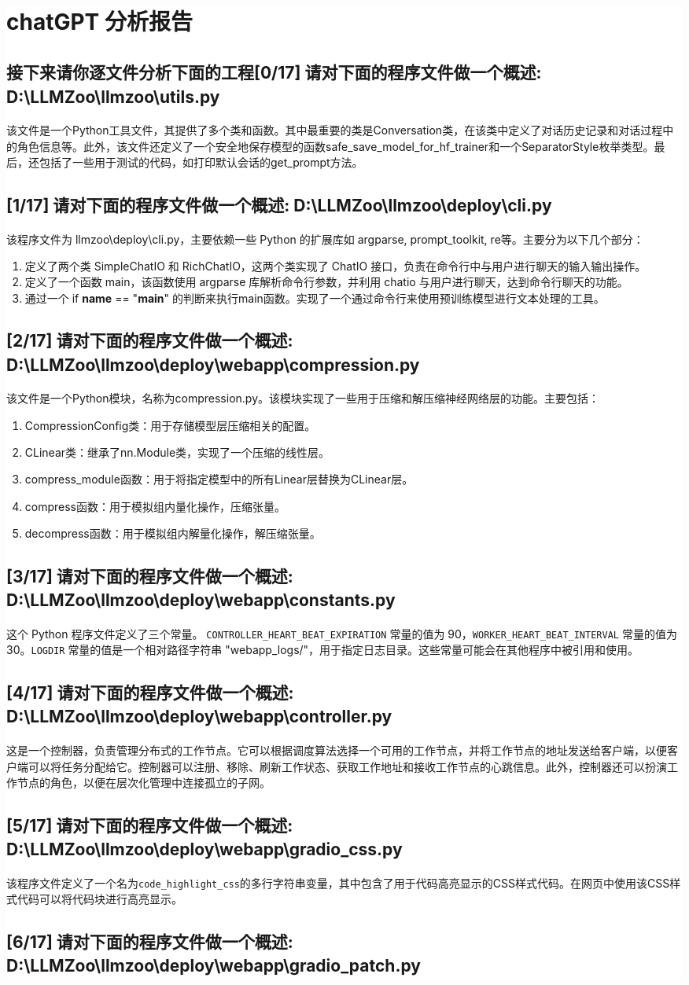 # chatGPT 分析报告
## 接下来请你逐文件分析下面的工程[0/17] 请对下面的程序文件做一个概述: D:\LLMZoo\llmzoo\utils.py

该文件是一个Python工具文件，其提供了多个类和函数。其中最重要的类是Conversation类，在该类中定义了对话历史记录和对话过程中的角色信息等。此外，该文件还定义了一个安全地保存模型的函数safe_save_model_for_hf_trainer和一个SeparatorStyle枚举类型。最后，还包括了一些用于测试的代码，如打印默认会话的get_prompt方法。

## [1/17] 请对下面的程序文件做一个概述: D:\LLMZoo\llmzoo\deploy\cli.py

该程序文件为 llmzoo\deploy\cli.py，主要依赖一些 Python 的扩展库如 argparse, prompt_toolkit, re等。主要分为以下几个部分：

1. 定义了两个类 SimpleChatIO 和 RichChatIO，这两个类实现了 ChatIO 接口，负责在命令行中与用户进行聊天的输入输出操作。
2. 定义了一个函数 main，该函数使用 argparse 库解析命令行参数，并利用 chatio 与用户进行聊天，达到命令行聊天的功能。
3. 通过一个 if __name__ == "__main__" 的判断来执行main函数。实现了一个通过命令行来使用预训练模型进行文本处理的工具。

## [2/17] 请对下面的程序文件做一个概述: D:\LLMZoo\llmzoo\deploy\webapp\compression.py

该文件是一个Python模块，名称为compression.py。该模块实现了一些用于压缩和解压缩神经网络层的功能。主要包括：

1. CompressionConfig类：用于存储模型层压缩相关的配置。

2. CLinear类：继承了nn.Module类，实现了一个压缩的线性层。

3. compress_module函数：用于将指定模型中的所有Linear层替换为CLinear层。

4. compress函数：用于模拟组内量化操作，压缩张量。

5. decompress函数：用于模拟组内解量化操作，解压缩张量。

## [3/17] 请对下面的程序文件做一个概述: D:\LLMZoo\llmzoo\deploy\webapp\constants.py

这个 Python 程序文件定义了三个常量。 `CONTROLLER_HEART_BEAT_EXPIRATION` 常量的值为 90，`WORKER_HEART_BEAT_INTERVAL` 常量的值为 30。`LOGDIR` 常量的值是一个相对路径字符串 "webapp_logs/"，用于指定日志目录。这些常量可能会在其他程序中被引用和使用。

## [4/17] 请对下面的程序文件做一个概述: D:\LLMZoo\llmzoo\deploy\webapp\controller.py

这是一个控制器，负责管理分布式的工作节点。它可以根据调度算法选择一个可用的工作节点，并将工作节点的地址发送给客户端，以便客户端可以将任务分配给它。控制器可以注册、移除、刷新工作状态、获取工作地址和接收工作节点的心跳信息。此外，控制器还可以扮演工作节点的角色，以便在层次化管理中连接孤立的子网。

## [5/17] 请对下面的程序文件做一个概述: D:\LLMZoo\llmzoo\deploy\webapp\gradio_css.py

该程序文件定义了一个名为`code_highlight_css`的多行字符串变量，其中包含了用于代码高亮显示的CSS样式代码。在网页中使用该CSS样式代码可以将代码块进行高亮显示。

## [6/17] 请对下面的程序文件做一个概述: D:\LLMZoo\llmzoo\deploy\webapp\gradio_patch.py
